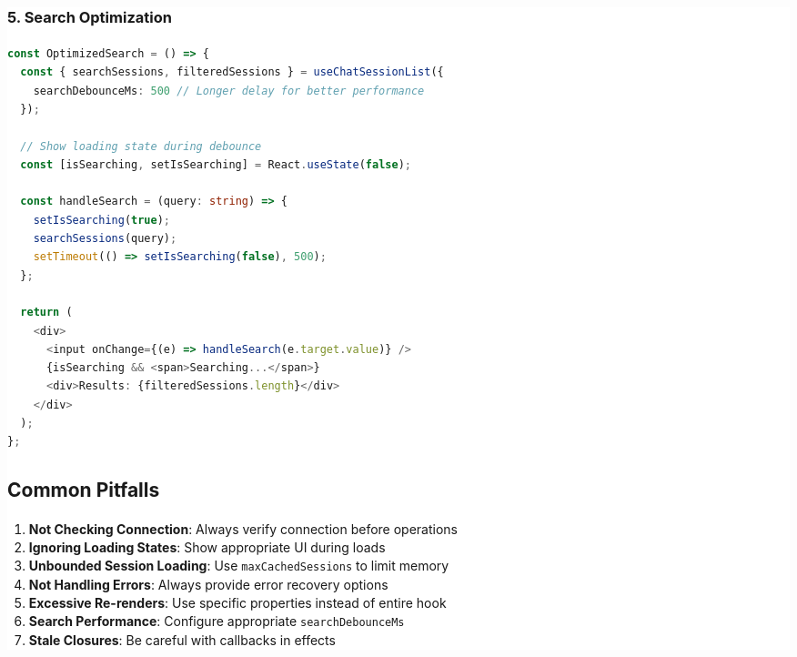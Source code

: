 ### 5. Search Optimization

```typescript
const OptimizedSearch = () => {
  const { searchSessions, filteredSessions } = useChatSessionList({
    searchDebounceMs: 500 // Longer delay for better performance
  });
  
  // Show loading state during debounce
  const [isSearching, setIsSearching] = React.useState(false);
  
  const handleSearch = (query: string) => {
    setIsSearching(true);
    searchSessions(query);
    setTimeout(() => setIsSearching(false), 500);
  };
  
  return (
    <div>
      <input onChange={(e) => handleSearch(e.target.value)} />
      {isSearching && <span>Searching...</span>}
      <div>Results: {filteredSessions.length}</div>
    </div>
  );
};
```

## Common Pitfalls

1. **Not Checking Connection**: Always verify connection before operations
2. **Ignoring Loading States**: Show appropriate UI during loads
3. **Unbounded Session Loading**: Use `maxCachedSessions` to limit memory
4. **Not Handling Errors**: Always provide error recovery options
5. **Excessive Re-renders**: Use specific properties instead of entire hook
6. **Search Performance**: Configure appropriate `searchDebounceMs`
7. **Stale Closures**: Be careful with callbacks in effects